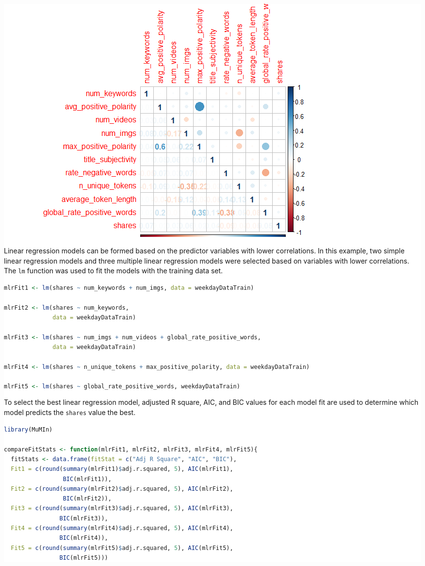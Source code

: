 ![](MondayAnalysis_files/figure-gfm/correlation-1.png)

Linear regression models can be formed based on the predictor variables
with lower correlations. In this example, two simple linear regression
models and three multiple linear regression models were selected based
on variables with lower correlations. The `lm` function was used to fit
the models with the training data set.

``` r
mlrFit1 <- lm(shares ~ num_keywords + num_imgs, data = weekdayDataTrain)

mlrFit2 <- lm(shares ~ num_keywords, 
              data = weekdayDataTrain)

mlrFit3 <- lm(shares ~ num_imgs + num_videos + global_rate_positive_words,
              data = weekdayDataTrain)

mlrFit4 <- lm(shares ~ n_unique_tokens + max_positive_polarity, data = weekdayDataTrain)

mlrFit5 <- lm(shares ~ global_rate_positive_words, weekdayDataTrain)
```

To select the best linear regression model, adjusted R square, AIC, and
BIC values for each model fit are used to determine which model predicts
the `shares` value the best.

``` r
library(MuMIn)

compareFitStats <- function(mlrFit1, mlrFit2, mlrFit3, mlrFit4, mlrFit5){
  fitStats <- data.frame(fitStat = c("Adj R Square", "AIC", "BIC"),
  Fit1 = c(round(summary(mlrFit1)$adj.r.squared, 5), AIC(mlrFit1),
                 BIC(mlrFit1)),
  Fit2 = c(round(summary(mlrFit2)$adj.r.squared, 5), AIC(mlrFit2),
                 BIC(mlrFit2)),
  Fit3 = c(round(summary(mlrFit3)$adj.r.squared, 5), AIC(mlrFit3),
                BIC(mlrFit3)),
  Fit4 = c(round(summary(mlrFit4)$adj.r.squared, 5), AIC(mlrFit4),
                BIC(mlrFit4)),
  Fit5 = c(round(summary(mlrFit5)$adj.r.squared, 5), AIC(mlrFit5),
                BIC(mlrFit5)))
```
